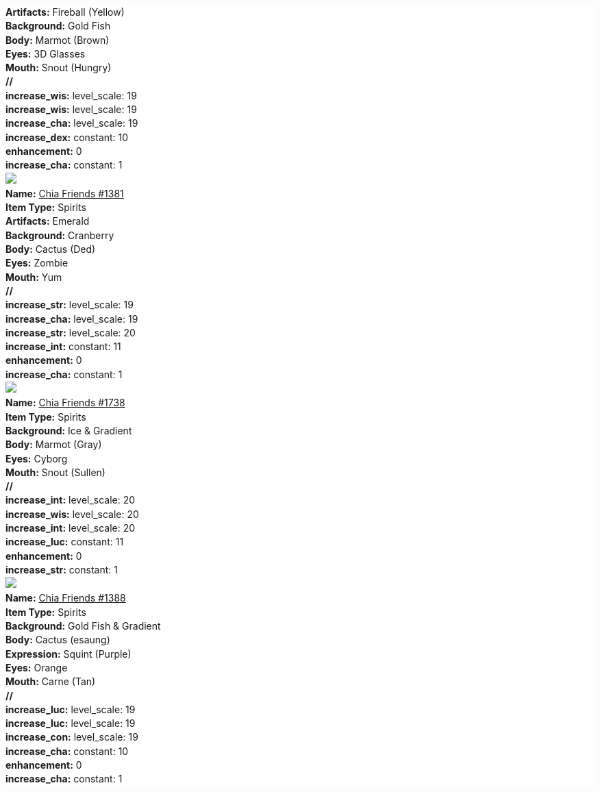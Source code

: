 <div><strong>Artifacts:</strong> Fireball (Yellow)</div>
<div><strong>Background:</strong> Gold Fish</div>
<div><strong>Body:</strong> Marmot (Brown)</div>
<div><strong>Eyes:</strong> 3D Glasses</div>
<div><strong>Mouth:</strong> Snout (Hungry)</div>
<div><strong>//</strong></div><div><strong>increase_wis:</strong> level_scale: 19</div>
<div><strong>increase_wis:</strong> level_scale: 19</div>
<div><strong>increase_cha:</strong> level_scale: 19</div>
<div><strong>increase_dex:</strong> constant: 10</div>
<div><strong>enhancement:</strong> 0</div>
<div><strong>increase_cha:</strong> constant: 1</div>
</div>
<div class="item_thumbnail">
<a href="https://mintgarden.io/nfts/nft1jrrdyj68hvxen49tqmdpse0elre57nv0gv8rnvpd5cwm89533ajqvyes0t"><img loading="lazy" src="https://assets.mainnet.mintgarden.io/thumbnails/b5bf82c1b9374a8b55f388f408508c2e09cf88521a2579f647f932c1352dd2a6.png"></a>
<div><strong>Name:</strong> <a href="https://mintgarden.io/nfts/nft1jrrdyj68hvxen49tqmdpse0elre57nv0gv8rnvpd5cwm89533ajqvyes0t">Chia Friends #1381</a></div>
<div><strong>Item Type:</strong> Spirits</div>
<div><strong>Artifacts:</strong> Emerald</div>
<div><strong>Background:</strong> Cranberry</div>
<div><strong>Body:</strong> Cactus (Ded)</div>
<div><strong>Eyes:</strong> Zombie</div>
<div><strong>Mouth:</strong> Yum</div>
<div><strong>//</strong></div><div><strong>increase_str:</strong> level_scale: 19</div>
<div><strong>increase_cha:</strong> level_scale: 19</div>
<div><strong>increase_str:</strong> level_scale: 20</div>
<div><strong>increase_int:</strong> constant: 11</div>
<div><strong>enhancement:</strong> 0</div>
<div><strong>increase_cha:</strong> constant: 1</div>
</div>
<div class="item_thumbnail">
<a href="https://mintgarden.io/nfts/nft12mx03m2uch7wt8ywwz9dzrpklf6jyhnspm964kufln9uc3kn9hsqeqjs3e"><img loading="lazy" src="https://assets.mainnet.mintgarden.io/thumbnails/cbf185e1038e646176d6baad4d32a657f9b5f911270b16c2bc5d43cadb1eb6a4.png"></a>
<div><strong>Name:</strong> <a href="https://mintgarden.io/nfts/nft12mx03m2uch7wt8ywwz9dzrpklf6jyhnspm964kufln9uc3kn9hsqeqjs3e">Chia Friends #1738</a></div>
<div><strong>Item Type:</strong> Spirits</div>
<div><strong>Background:</strong> Ice & Gradient</div>
<div><strong>Body:</strong> Marmot (Gray)</div>
<div><strong>Eyes:</strong> Cyborg</div>
<div><strong>Mouth:</strong> Snout (Sullen)</div>
<div><strong>//</strong></div><div><strong>increase_int:</strong> level_scale: 20</div>
<div><strong>increase_wis:</strong> level_scale: 20</div>
<div><strong>increase_int:</strong> level_scale: 20</div>
<div><strong>increase_luc:</strong> constant: 11</div>
<div><strong>enhancement:</strong> 0</div>
<div><strong>increase_str:</strong> constant: 1</div>
</div>
<div class="item_thumbnail">
<a href="https://mintgarden.io/nfts/nft1fdmjudwjpu08vhzkxejpswgucs868f62nzd6hluf73jdd4vepqxqu3hpdq"><img loading="lazy" src="https://assets.mainnet.mintgarden.io/thumbnails/c4ddcca7450d701a2504af5ae38f28cf8694ea57da3c9572a83dfcb332ac6073.png"></a>
<div><strong>Name:</strong> <a href="https://mintgarden.io/nfts/nft1fdmjudwjpu08vhzkxejpswgucs868f62nzd6hluf73jdd4vepqxqu3hpdq">Chia Friends #1388</a></div>
<div><strong>Item Type:</strong> Spirits</div>
<div><strong>Background:</strong> Gold Fish & Gradient</div>
<div><strong>Body:</strong> Cactus (esaung)</div>
<div><strong>Expression:</strong> Squint (Purple)</div>
<div><strong>Eyes:</strong> Orange</div>
<div><strong>Mouth:</strong> Carne (Tan)</div>
<div><strong>//</strong></div><div><strong>increase_luc:</strong> level_scale: 19</div>
<div><strong>increase_luc:</strong> level_scale: 19</div>
<div><strong>increase_con:</strong> level_scale: 19</div>
<div><strong>increase_cha:</strong> constant: 10</div>
<div><strong>enhancement:</strong> 0</div>
<div><strong>increase_cha:</strong> constant: 1</div>
</div>